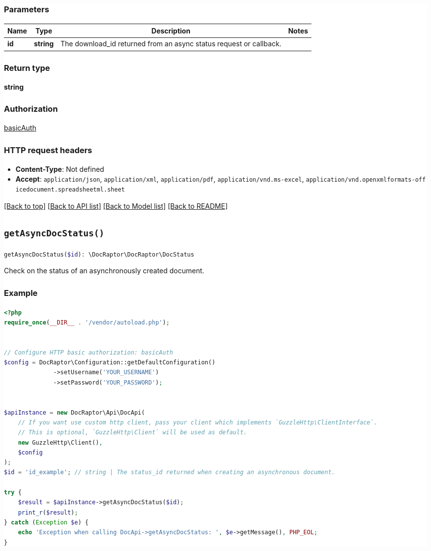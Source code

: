 ### Parameters

Name | Type | Description  | Notes
------------- | ------------- | ------------- | -------------
 **id** | **string**| The download_id returned from an async status request or callback. |

### Return type

**string**

### Authorization

[basicAuth](../../README.md#basicAuth)

### HTTP request headers

- **Content-Type**: Not defined
- **Accept**: `application/json`, `application/xml`, `application/pdf`, `application/vnd.ms-excel`, `application/vnd.openxmlformats-officedocument.spreadsheetml.sheet`

[[Back to top]](#) [[Back to API list]](../../README.md#endpoints)
[[Back to Model list]](../../README.md#models)
[[Back to README]](../../README.md)

## `getAsyncDocStatus()`

```php
getAsyncDocStatus($id): \DocRaptor\DocRaptor\DocStatus
```



Check on the status of an asynchronously created document.

### Example

```php
<?php
require_once(__DIR__ . '/vendor/autoload.php');


// Configure HTTP basic authorization: basicAuth
$config = DocRaptor\Configuration::getDefaultConfiguration()
              ->setUsername('YOUR_USERNAME')
              ->setPassword('YOUR_PASSWORD');


$apiInstance = new DocRaptor\Api\DocApi(
    // If you want use custom http client, pass your client which implements `GuzzleHttp\ClientInterface`.
    // This is optional, `GuzzleHttp\Client` will be used as default.
    new GuzzleHttp\Client(),
    $config
);
$id = 'id_example'; // string | The status_id returned when creating an asynchronous document.

try {
    $result = $apiInstance->getAsyncDocStatus($id);
    print_r($result);
} catch (Exception $e) {
    echo 'Exception when calling DocApi->getAsyncDocStatus: ', $e->getMessage(), PHP_EOL;
}
```
